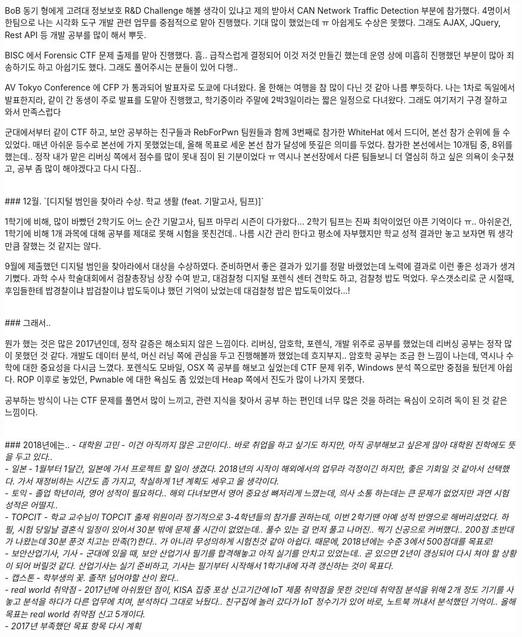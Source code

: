BoB 동기 형에게 고려대 정보보호 R&D Challenge 해볼 생각이 있냐고 제의 받아서 CAN Network Traffic Detection 부분에 참가했다. 4명이서 한팀으로 나는 시각화 도구 개발 관련 업무를 중점적으로 맡아 진행했다. 기대 많이 했었는데 ㅠ 아쉽게도 수상은 못했다. 그래도 AJAX, JQuery, Rest API 등 개발 공부를 많이 해서 뿌듯.

BISC 에서 Forensic CTF 문제 출제를 맡아 진행했다. 흠.. 급작스럽게 결정되어 이것 저것 만들긴 했는데 운영 상에 미흡히 진행했던 부분이 많아 죄송하기도 하고 아쉽기도 했다. 그래도 풀어주시는 분들이 있어 다행..

AV Tokyo Conference 에 CFP 가 통과되어 발표자로 도쿄에 다녀왔다. 올 한해는 여행을 참 많이 다닌 것 같아 나름 뿌듯하다. 나는 1차로 독일에서 발표한지라, 같이 간 동생이 주로 발표를 도맡아 진행했고, 학기중이라 주말에 2박3일이라는 짧은 일정으로 다녀왔다. 그래도 여기저기 구경 잘하고 와서 만족스럽다

군대에서부터 같이 CTF 하고, 보안 공부하는 친구들과 RebForPwn 팀원들과 함께 3번째로 참가한 WhiteHat 에서 드디어, 본선 참가 순위에 들 수 있었다. 매년 아쉬운 등수로 본선에 가지 못했었는데, 올해 목표로 세운 본선 참가 달성에 뜻깊은 의미를 두었다. 참가한 본선에서는 10개팀 중, 8위를 했는데.. 정작 내가 맡은 리버싱 쪽에서 점수를 많이 못내 짐이 된 기분이었다 ㅠ  역시나 본선장에서 다른 팀들보니 더 열심히 하고 싶은 의욕이 솟구쳤고, 공부 좀 많이 해야겠다고 다시 다짐..


<br>
### 12월.
`[디지털 범인을 찾아라 수상. 학교 생활 (feat. 기말고사, 팀프)]`

1학기에 비해, 많이 바빴던 2학기도 어느 순간 기말고사, 팀프 마무리 시즌이 다가왔다... 2학기 팀프는 진짜 최악이었던 아픈 기억이다 ㅠ.. 아쉬운건, 1학기에 비해 1개 과목에 대해 공부를 제대로 못해 시험을 못친건데.. 나름 시간 관리 한다고 평소에 자부했지만 학교 성적 결과만 놓고 보자면 뭐 생각만큼 잘했는 것 같지는 않다.

9월에 제출했던 디지털 범인을 찾아라에서 대상을 수상하였다. 준비하면서 좋은 결과가 있기를 정말 바랬었는데 노력에 결과로 이런 좋은 성과가 생겨 기뻤다. 과학 수사 학술대회에서 검찰총장님 상장 수여 받고, 대검찰청 디지털 포렌식 센터 견학도 하고, 검찰청 밥도 먹었다. 우스갯소리로 군 시절때, 후임들한테 밥경찰이냐 밥검찰이냐 밥도둑이냐 했던 기억이 났었는데 대검찰청 밥은 밥도둑이었다...!

<br>
### 그래서..

뭔가 했는 것은 많은 2017년인데, 정작 갈증은 해소되지 않은 느낌이다.
리버싱, 암호학, 포렌식, 개발 위주로 공부를 했었는데 리버싱 공부는 정작 많이 못했던 것 같다. 개발도 데이터 분석, 머신 러닝 쪽에 관심을 두고 진행해볼까 했었는데 흐지부지.. 암호학 공부는 조금 한 느낌이 나는데, 역시나 수학에 대한 중요성을 다시금 느꼈다. 포렌식도 모바일, OSX 쪽 공부를 해보고 싶었는데 CTF 문제 위주, Windows 분석 쪽으로만 중점을 뒀던게 아쉽다. ROP 이후로 놓았던, Pwnable 에 대한 욕심도 좀 있었는데 Heap 쪽에서 진도가 많이 나가지 못했다.

공부하는 방식이 나는 CTF 문제를 풀면서 많이 느끼고, 관련 지식을 찾아서 공부 하는 편인데 너무 많은 것을 하려는 욕심이 오히려 독이 된 것 같은 느낌이다.

<br>
### 2018년에는..
- <i>대학원 고민
    - 이건 아직까지 많은 고민이다.. 바로 취업을 하고 싶기도 하지만, 아직 공부해보고 싶은게 많아 대학원 진학에도 뜻을 두고 있다..
<br>
- <i>일본
    - 1월부터 1달간, 일본에 가서 프로젝트 할 일이 생겼다. 2018년의 시작이 해외에서의 업무라 걱정이긴 하지만, 좋은 기회일 것 같아서 선택했다. 가서 재정비하는 시간도 좀 가지고, 착실하게 1년 계획도 세우고 올 생각이다.
<br>
- <i>토익
    - 졸업 학년이라, 영어 성적이 필요하다.. 해외 다녀보면서 영어 중요성 뼈저리게 느꼈는데, 의사 소통 하는데는 큰 문제가 없었지만 과연 시험 성적은 어떨지..
<br>
- <i>TOPCIT
    - 학교 교수님이 TOPCIT 출제 위원이라 정기적으로 3-4학년들의 참가를 권하는데, 이번 2학기땐 아예 성적 반영으로 해버리셨었다. 하필, 시험 당일날 결혼식 일정이 있어서 30분 밖에 문제 풀 시간이 없었는데.. 풀수 있는 걸 먼저 풀고 나머진.. 찍기 신공으로 커버했다.. 200점 초반대가 나왔는데 30분 푼것 치고는 만족(?)한다.. 가 아니라 무성의하게 시험친것 같아 아쉽다. 때문에, 2018년에는 수준 3에서 500점대를 목표로!
<br>
- <i>보안산업기사, 기사
    - 군대에 있을 때, 보안 산업기사 필기를 합격해놓고 아직 실기를 안치고 있었는데.. 곧 있으면 2년이 갱싱되어 다시 쳐야 할 상황이 되어 버릴것 같다. 산업기사는 실기 준비하고, 기사는 필기부터 시작해서 1학기내에 자격 갱신하는 것이 목표다.
<br>
- <i>캡스톤
    - 학부생의 꽃. 졸작! 넘어야할 산이 왔다..
<br>
- <i>real world 취약점
    - 2017년에 아쉬웠던 점이, KISA 집중 포상 신고기간에 IoT 제품 취약점을 못한 것인데 취약점 분석을 위해 2개 정도 기기를 사놓고 분석을 하다가 다른 업무에 치여, 분석하다 그대로 놔뒀다.. 친구집에 놀러 갔다가 IoT 정수기가 있어 바로, 노트북 꺼내서 분석했던 기억이.. 올해 목표는 real world 취약점 신고 5개이다.
<br>
- <i>2017년 부족했던 목표 항목 다시 계획